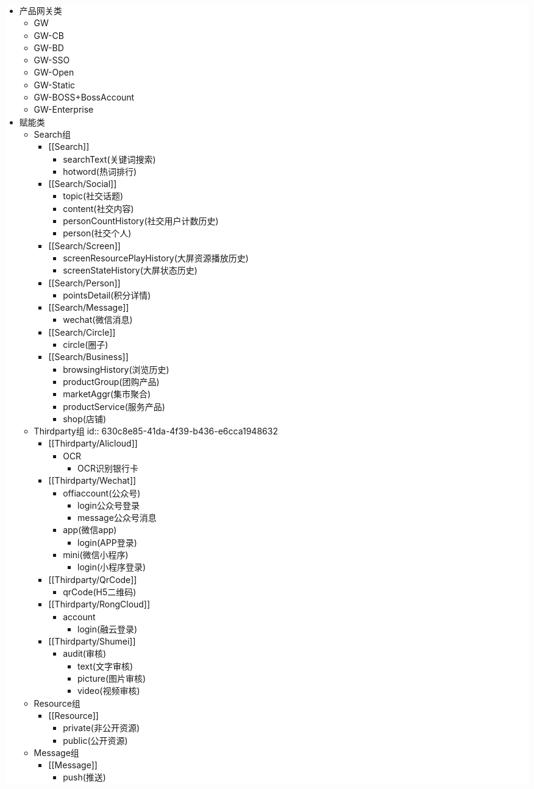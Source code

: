 - 产品网关类
	- GW
	- GW-CB
	- GW-BD
	- GW-SSO
	- GW-Open
	- GW-Static
	- GW-BOSS+BossAccount
	- GW-Enterprise
- 赋能类
	- Search组
		- [[Search]]
			- searchText(关键词搜索)
			- hotword(热词排行)
		- [[Search/Social]]
			- topic(社交话题)
			- content(社交内容)
			- personCountHistory(社交用户计数历史)
			- person(社交个人)
		- [[Search/Screen]]
			- screenResourcePlayHistory(大屏资源播放历史)
			- screenStateHistory(大屏状态历史)
		- [[Search/Person]]
			- pointsDetail(积分详情)
		- [[Search/Message]]
			- wechat(微信消息)
		- [[Search/Circle]]
			- circle(圈子)
		- [[Search/Business]]
			- browsingHistory(浏览历史)
			- productGroup(团购产品)
			- marketAggr(集市聚合)
			- productService(服务产品)
			- shop(店铺)
	- Thirdparty组
	  id:: 630c8e85-41da-4f39-b436-e6cca1948632
		- [[Thirdparty/Alicloud]]
			- OCR
				- OCR识别银行卡
		- [[Thirdparty/Wechat]]
			- offiaccount(公众号)
				- login公众号登录
				- message公众号消息
			- app(微信app)
				- login(APP登录)
			- mini(微信小程序)
				- login(小程序登录)
		- [[Thirdparty/QrCode]]
			- qrCode(H5二维码)
		- [[Thirdparty/RongCloud]]
			- account
				- login(融云登录)
		- [[Thirdparty/Shumei]]
			- audit(审核)
				- text(文字审核)
				- picture(图片审核)
				- video(视频审核)
	- Resource组
		- [[Resource]]
			- private(非公开资源)
			- public(公开资源)
	- Message组
		- [[Message]]
			- push(推送)